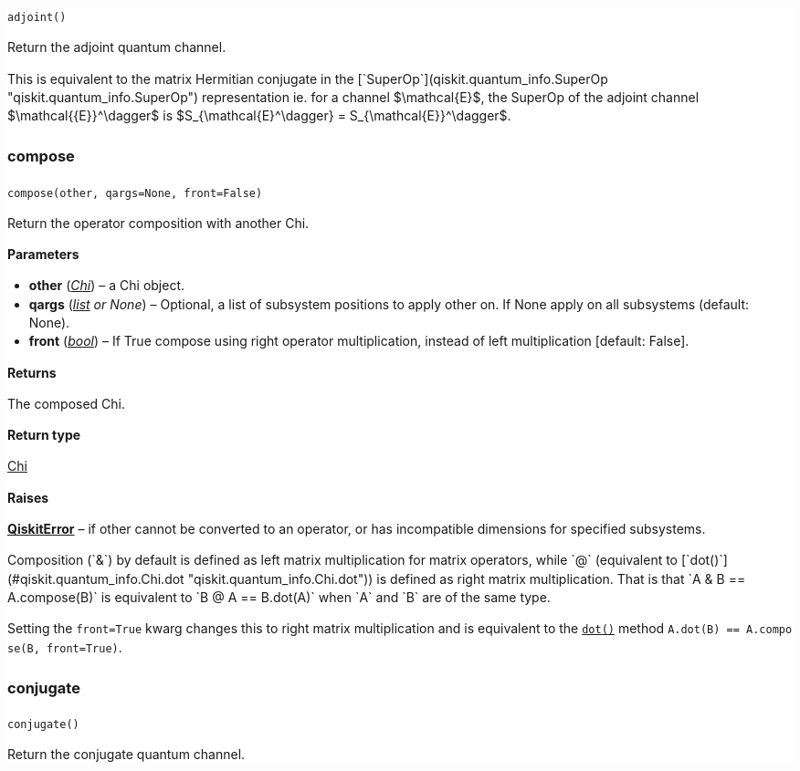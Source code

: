 `adjoint()`

Return the adjoint quantum channel.

<Admonition title="Note" type="note">
  This is equivalent to the matrix Hermitian conjugate in the [`SuperOp`](qiskit.quantum_info.SuperOp "qiskit.quantum_info.SuperOp") representation ie. for a channel $\mathcal{E}$, the SuperOp of the adjoint channel $\mathcal{{E}}^\dagger$ is $S_{\mathcal{E}^\dagger} = S_{\mathcal{E}}^\dagger$.
</Admonition>

### compose

<span id="qiskit.quantum_info.Chi.compose" />

`compose(other, qargs=None, front=False)`

Return the operator composition with another Chi.

**Parameters**

*   **other** ([*Chi*](#qiskit.quantum_info.Chi "qiskit.quantum_info.Chi")) – a Chi object.
*   **qargs** ([*list*](https://docs.python.org/3/library/stdtypes.html#list "(in Python v3.12)") *or None*) – Optional, a list of subsystem positions to apply other on. If None apply on all subsystems (default: None).
*   **front** ([*bool*](https://docs.python.org/3/library/functions.html#bool "(in Python v3.12)")) – If True compose using right operator multiplication, instead of left multiplication \[default: False].

**Returns**

The composed Chi.

**Return type**

[Chi](#qiskit.quantum_info.Chi "qiskit.quantum_info.Chi")

**Raises**

[**QiskitError**](exceptions#qiskit.exceptions.QiskitError "qiskit.exceptions.QiskitError") – if other cannot be converted to an operator, or has incompatible dimensions for specified subsystems.

<Admonition title="Note" type="note">
  Composition (`&`) by default is defined as left matrix multiplication for matrix operators, while `@` (equivalent to [`dot()`](#qiskit.quantum_info.Chi.dot "qiskit.quantum_info.Chi.dot")) is defined as right matrix multiplication. That is that `A & B == A.compose(B)` is equivalent to `B @ A == B.dot(A)` when `A` and `B` are of the same type.

  Setting the `front=True` kwarg changes this to right matrix multiplication and is equivalent to the [`dot()`](#qiskit.quantum_info.Chi.dot "qiskit.quantum_info.Chi.dot") method `A.dot(B) == A.compose(B, front=True)`.
</Admonition>

### conjugate

<span id="qiskit.quantum_info.Chi.conjugate" />

`conjugate()`

Return the conjugate quantum channel.
